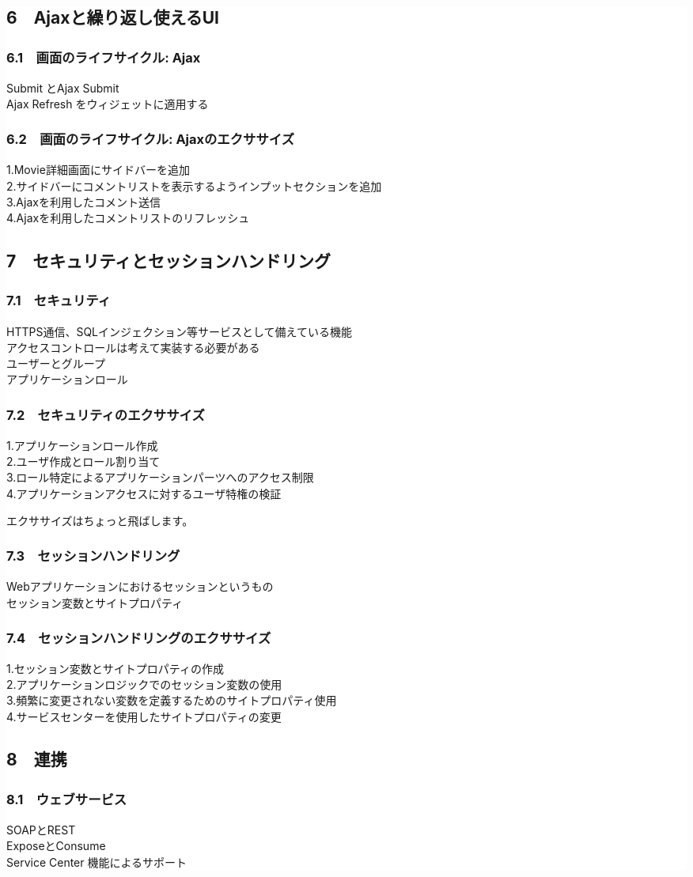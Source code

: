 ## 6　Ajaxと繰り返し使えるUI

### 6.1　画面のライフサイクル: Ajax

Submit とAjax Submit  
Ajax Refresh をウィジェットに適用する

### 6.2　画面のライフサイクル: Ajaxのエクササイズ

1.Movie詳細画面にサイドバーを追加  
2.サイドバーにコメントリストを表示するようインプットセクションを追加  
3.Ajaxを利用したコメント送信  
4.Ajaxを利用したコメントリストのリフレッシュ

## 7　セキュリティとセッションハンドリング

### 7.1　セキュリティ

HTTPS通信、SQLインジェクション等サービスとして備えている機能  
アクセスコントロールは考えて実装する必要がある  
ユーザーとグループ  
アプリケーションロール

### 7.2　セキュリティのエクササイズ

1.アプリケーションロール作成  
2.ユーザ作成とロール割り当て  
3.ロール特定によるアプリケーションパーツへのアクセス制限  
4.アプリケーションアクセスに対するユーザ特権の検証

エクササイズはちょっと飛ばします。

### 7.3　セッションハンドリング

Webアプリケーションにおけるセッションというもの  
セッション変数とサイトプロパティ

### 7.4　セッションハンドリングのエクササイズ

1.セッション変数とサイトプロパティの作成  
2.アプリケーションロジックでのセッション変数の使用  
3.頻繁に変更されない変数を定義するためのサイトプロパティ使用  
4.サービスセンターを使用したサイトプロパティの変更

## 8　連携

### 8.1　ウェブサービス

SOAPとREST  
ExposeとConsume  
Service Center 機能によるサポート
